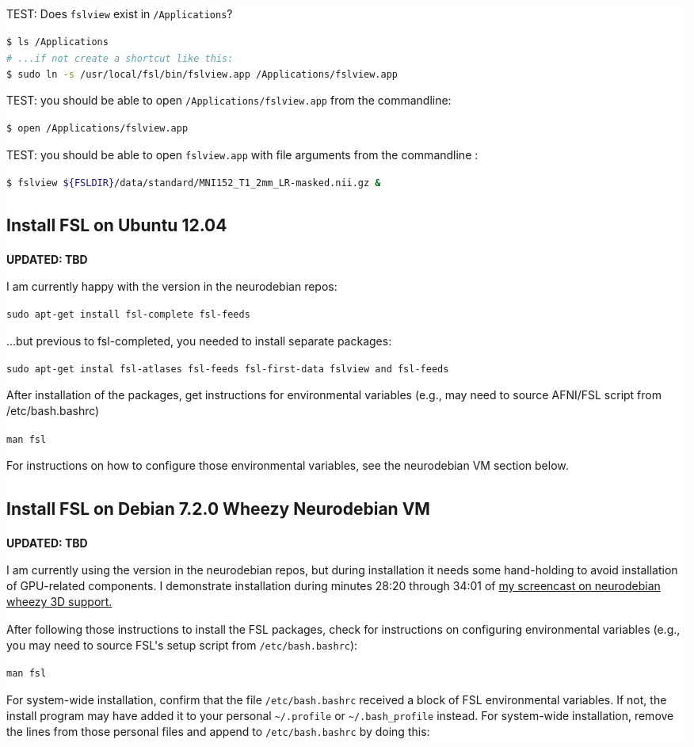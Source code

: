 TEST: Does `fslview` exist in `/Applications`?
```bash
$ ls /Applications
# ...if not create a shortcut like this:
$ sudo ln -s /usr/local/fsl/bin/fslview.app /Applications/fslview.app
```

TEST: you should be able to open `/Applications/fslview.app` from the commandline:
```bash
$ open /Applications/fslview.app
```

TEST: you should be able to open `fslview.app` with file arguments from the commandline :
```bash
$ fslview ${FSLDIR}/data/standard/MNI152_T1_2mm_LR-masked.nii.gz &
```



## Install FSL on Ubuntu 12.04
**UPDATED: TBD**


I am currently happy with the version in the neurodebian repos:

    sudo apt-get install fsl-complete fsl-feeds

...but previous to fsl-completed, you needed to install separate packages:

    sudo apt-get instal fsl-atlases fsl-feeds fsl-first-data fslview and fsl-feeds

After installation of the packages, get instructions for environmental variables (e.g., may need to source AFNI/FSL script from /etc/bash.bashrc)

    man fsl

For instructions on how to configure those environmental variables, see the neurodebian VM section below.



## Install FSL on Debian 7.2.0 Wheezy Neurodebian VM
**UPDATED: TBD**


I am currently using the version in the neurodebian repos, but during installation it needs some hand-holding to avoid installation of GPU-related components. I demonstrate installation during minutes 28:20 through 34:01 of [my screencast on neurodebian wheezy 3D support.](http://j.mp/neurodebianVM3D)

After following those instructions to install the FSL packages, check for instructions on configuring environmental variables (e.g., you may need to source FSL's setup script from `/etc/bash.bashrc`):

    man fsl

For system-wide installation, confirm that the file `/etc/bash.bashrc` received a block of FSL environmental variables. If not, the install program may have added it to your personal `~/.profile` or `~/.bash_profile` instead. For system-wide installation, remove the lines from those personal files and append to `/etc/bash.bashrc` by doing this: 
